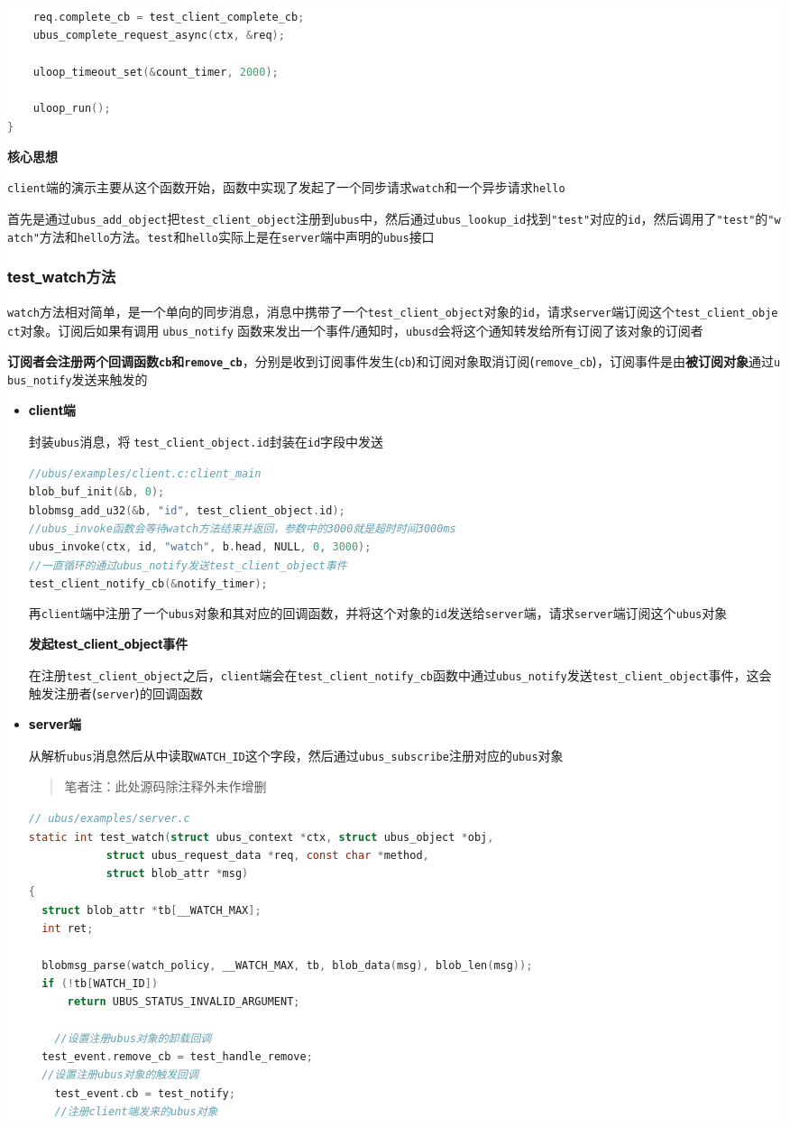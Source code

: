 ```c
	req.complete_cb = test_client_complete_cb;
	ubus_complete_request_async(ctx, &req);

	uloop_timeout_set(&count_timer, 2000);

	uloop_run();
}
```

**核心思想**

`client`端的演示主要从这个函数开始，函数中实现了发起了一个同步请求`watch`和一个异步请求`hello`

首先是通过`ubus_add_object`把`test_client_object`注册到`ubus`中，然后通过`ubus_lookup_id`找到`"test"`对应的`id`，然后调用了`"test"`的`"watch"`方法和`hello`方法。`test`和`hello`实际上是在`server`端中声明的`ubus`接口



### test_watch方法

`watch`方法相对简单，是一个单向的同步消息，消息中携带了一个`test_client_object`对象的`id`，请求`server`端订阅这个`test_client_object`对象。订阅后如果有调用 `ubus_notify` 函数来发出一个事件/通知时，`ubusd`会将这个通知转发给所有订阅了该对象的订阅者

**订阅者会注册两个回调函数`cb`和`remove_cb`**，分别是收到订阅事件发生(`cb`)和订阅对象取消订阅(`remove_cb`)，订阅事件是由**被订阅对象**通过`ubus_notify`发送来触发的

* **client端**

  封装`ubus`消息，将 `test_client_object.id`封装在`id`字段中发送

  ```c
  //ubus/examples/client.c:client_main
  blob_buf_init(&b, 0);
  blobmsg_add_u32(&b, "id", test_client_object.id);
  //ubus_invoke函数会等待watch方法结束并返回，参数中的3000就是超时时间3000ms
  ubus_invoke(ctx, id, "watch", b.head, NULL, 0, 3000);
  //一直循环的通过ubus_notify发送test_client_object事件
  test_client_notify_cb(&notify_timer);
  ```

  再`client`端中注册了一个`ubus`对象和其对应的回调函数，并将这个对象的`id`发送给`server`端，请求`server`端订阅这个`ubus`对象

  **发起test_client_object事件**

  在注册`test_client_object`之后，`client`端会在`test_client_notify_cb`函数中通过`ubus_notify`发送`test_client_object`事件，这会触发注册者(`server`)的回调函数

* **server端**

  从解析`ubus`消息然后从中读取`WATCH_ID`这个字段，然后通过`ubus_subscribe`注册对应的`ubus`对象

  > 笔者注：此处源码除注释外未作增删
  
  ```c
  // ubus/examples/server.c
  static int test_watch(struct ubus_context *ctx, struct ubus_object *obj,
  		      struct ubus_request_data *req, const char *method,
  		      struct blob_attr *msg)
  {
  	struct blob_attr *tb[__WATCH_MAX];
  	int ret;
  
  	blobmsg_parse(watch_policy, __WATCH_MAX, tb, blob_data(msg), blob_len(msg));
  	if (!tb[WATCH_ID])
  		return UBUS_STATUS_INVALID_ARGUMENT;
  
      //设置注册ubus对象的卸载回调
  	test_event.remove_cb = test_handle_remove;
  	//设置注册ubus对象的触发回调
      test_event.cb = test_notify;
      //注册client端发来的ubus对象
  ```